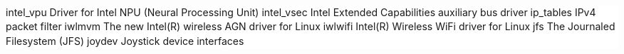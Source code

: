 <td class="field">intel_vpu</td>

<td class="value">Driver for Intel NPU (Neural Processing Unit)</td>

</tr>

<tr>

<td class="icon"></td>

<td class="field">intel_vsec</td>

<td class="value">Intel Extended Capabilities auxiliary bus driver</td>

</tr>

<tr>

<td class="icon"></td>

<td class="field">ip_tables</td>

<td class="value">IPv4 packet filter</td>

</tr>

<tr>

<td class="icon"></td>

<td class="field">iwlmvm</td>

<td class="value">The new Intel(R) wireless AGN driver for Linux</td>

</tr>

<tr>

<td class="icon"></td>

<td class="field">iwlwifi</td>

<td class="value">Intel(R) Wireless WiFi driver for Linux</td>

</tr>

<tr>

<td class="icon"></td>

<td class="field">jfs</td>

<td class="value">The Journaled Filesystem (JFS)</td>

</tr>

<tr>

<td class="icon"></td>

<td class="field">joydev</td>

<td class="value">Joystick device interfaces</td>

</tr>
